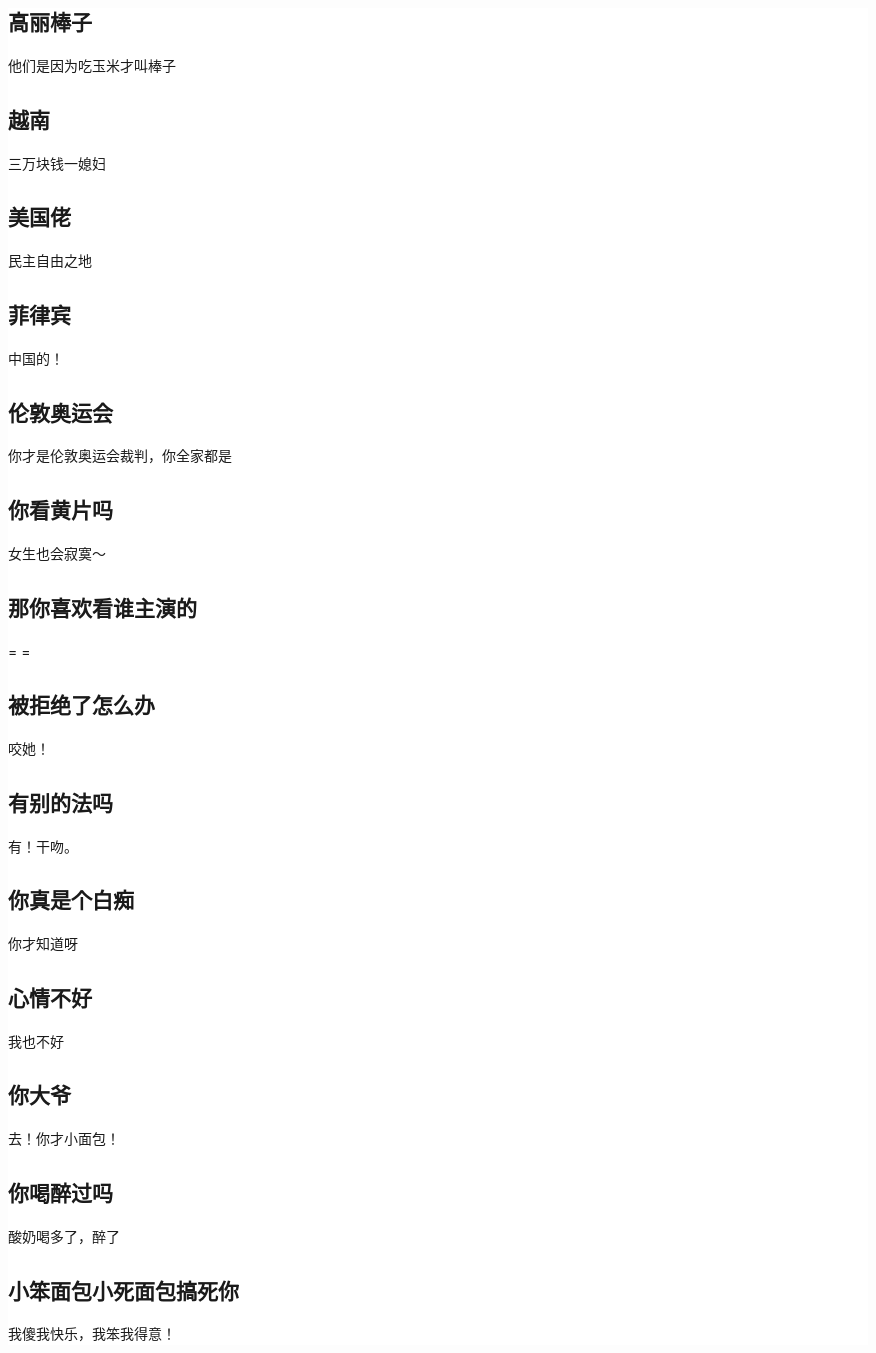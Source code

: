 ## 高丽棒子
他们是因为吃玉米才叫棒子

## 越南
三万块钱一媳妇

## 美国佬
民主自由之地

## 菲律宾
中国的！

## 伦敦奥运会
你才是伦敦奥运会裁判，你全家都是

## 你看黄片吗
女生也会寂寞〜

## 那你喜欢看谁主演的
= =

## 被拒绝了怎么办
咬她！

## 有别的法吗
有！干吻。

## 你真是个白痴
你才知道呀

## 心情不好
我也不好

## 你大爷
去！你才小面包！

## 你喝醉过吗
酸奶喝多了，醉了

## 小笨面包小死面包搞死你
我傻我快乐，我笨我得意！
